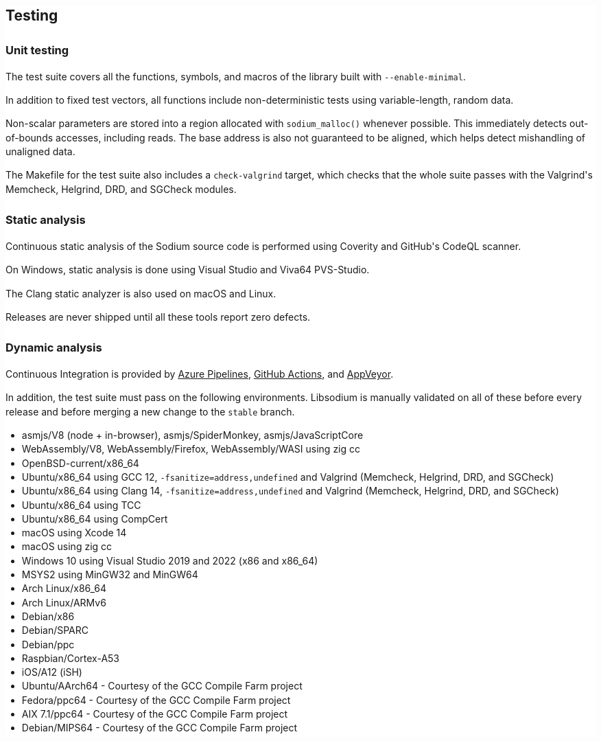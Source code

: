 ## Testing

### Unit testing

The test suite covers all the functions, symbols, and macros of the library built
with `--enable-minimal`.

In addition to fixed test vectors, all functions include non-deterministic
tests using variable-length, random data.

Non-scalar parameters are stored into a region allocated with `sodium_malloc()`
whenever possible. This immediately detects out-of-bounds accesses, including
reads. The base address is also not guaranteed to be aligned, which helps
detect mishandling of unaligned data.

The Makefile for the test suite also includes a `check-valgrind` target, which
checks that the whole suite passes with the Valgrind's Memcheck, Helgrind, DRD,
and SGCheck modules.

### Static analysis

Continuous static analysis of the Sodium source code is performed using Coverity and
GitHub's CodeQL scanner.

On Windows, static analysis is done using Visual Studio and Viva64 PVS-Studio.

The Clang static analyzer is also used on macOS and Linux.

Releases are never shipped until all these tools report zero defects.

### Dynamic analysis

Continuous Integration is provided by
[Azure Pipelines](https://jedisct1.visualstudio.com/Libsodium),
[GitHub Actions](https://github.com/jedisct1/libsodium/actions), and
[AppVeyor](https://ci.appveyor.com/project/jedisct1/libsodium).

In addition, the test suite must pass on the following environments.
Libsodium is manually validated on all of these before every release and
before merging a new change to the `stable` branch.

- asmjs/V8 \(node + in-browser\), asmjs/SpiderMonkey, asmjs/JavaScriptCore
- WebAssembly/V8, WebAssembly/Firefox, WebAssembly/WASI using zig cc
- OpenBSD-current/x86_64
- Ubuntu/x86_64 using GCC 12, `-fsanitize=address,undefined` and Valgrind
  \(Memcheck, Helgrind, DRD, and SGCheck\)
- Ubuntu/x86_64 using Clang 14, `-fsanitize=address,undefined` and Valgrind
  \(Memcheck, Helgrind, DRD, and SGCheck\)
- Ubuntu/x86_64 using TCC
- Ubuntu/x86_64 using CompCert
- macOS using Xcode 14
- macOS using zig cc
- Windows 10 using Visual Studio 2019 and 2022 (x86 and x86_64)
- MSYS2 using MinGW32 and MinGW64
- Arch Linux/x86_64
- Arch Linux/ARMv6
- Debian/x86
- Debian/SPARC
- Debian/ppc
- Raspbian/Cortex-A53
- iOS/A12 (iSH)
- Ubuntu/AArch64 - Courtesy of the GCC Compile Farm project
- Fedora/ppc64 - Courtesy of the GCC Compile Farm project
- AIX 7.1/ppc64 - Courtesy of the GCC Compile Farm project
- Debian/MIPS64 - Courtesy of the GCC Compile Farm project
